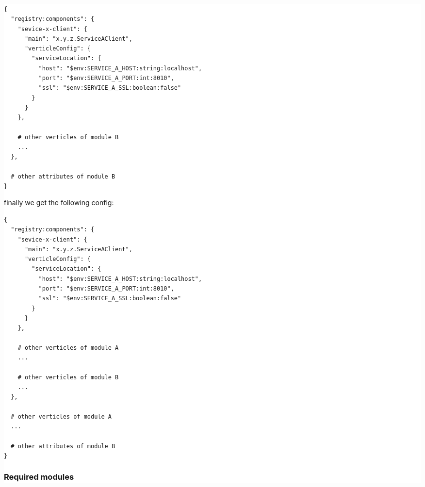 ```
{
  "registry:components": {
    "sevice-x-client": {
      "main": "x.y.z.ServiceAClient",
      "verticleConfig": {
        "serviceLocation": {
          "host": "$env:SERVICE_A_HOST:string:localhost",
          "port": "$env:SERVICE_A_PORT:int:8010",
          "ssl": "$env:SERVICE_A_SSL:boolean:false"
        }
      }
    },

    # other verticles of module B
    ...
  },

  # other attributes of module B
}
```

finally we get the following config:

```
{
  "registry:components": {
    "sevice-x-client": {
      "main": "x.y.z.ServiceAClient",
      "verticleConfig": {
        "serviceLocation": {
          "host": "$env:SERVICE_A_HOST:string:localhost",
          "port": "$env:SERVICE_A_PORT:int:8010",
          "ssl": "$env:SERVICE_A_SSL:boolean:false"
        }
      }
    },

    # other verticles of module A
    ...

    # other verticles of module B
    ...
  },

  # other verticles of module A
  ...

  # other attributes of module B
}
```

<a id="modules-required"></a>
### Required modules
